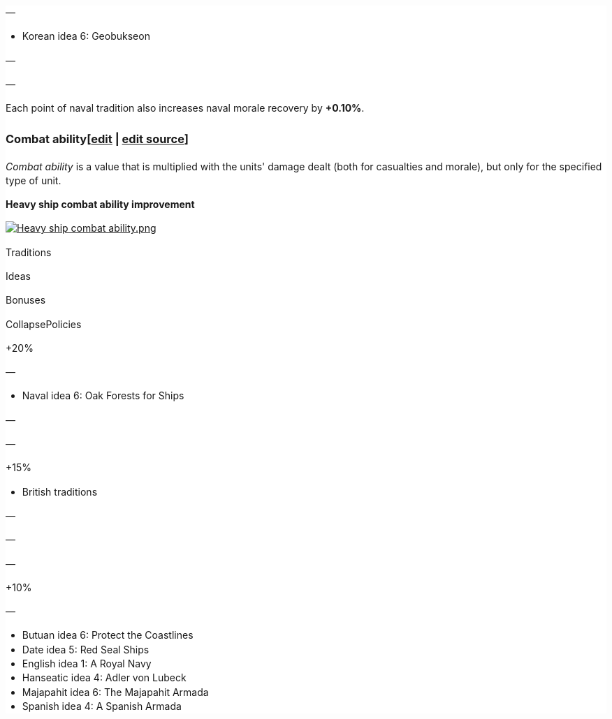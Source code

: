 —

*   Korean idea 6: Geobukseon

—

—

Each point of naval tradition also increases naval morale recovery by **+0.10%**.

### Combat ability\[[edit](/index.php?title=Naval_warfare&veaction=edit&section=15 "Edit section: Combat ability") | [edit source](/index.php?title=Naval_warfare&action=edit&section=15 "Edit section: Combat ability")\]

_Combat ability_ is a value that is multiplied with the units' damage dealt (both for casualties and morale), but only for the specified type of unit.

**Heavy ship combat ability improvement**

[![Heavy ship combat ability.png](/images/thumb/6/64/Heavy_ship_combat_ability.png/24px-Heavy_ship_combat_ability.png)](/Heavy_ship_combat_ability "Heavy ship combat ability")

Traditions

Ideas

Bonuses

CollapsePolicies

+20%

—

*   Naval idea 6: Oak Forests for Ships

—

—

+15%

*   British traditions

—

—

—

+10%

—

*   Butuan idea 6: Protect the Coastlines
*   Date idea 5: Red Seal Ships
*   English idea 1: A Royal Navy
*   Hanseatic idea 4: Adler von Lubeck
*   Majapahit idea 6: The Majapahit Armada
*   Spanish idea 4: A Spanish Armada
